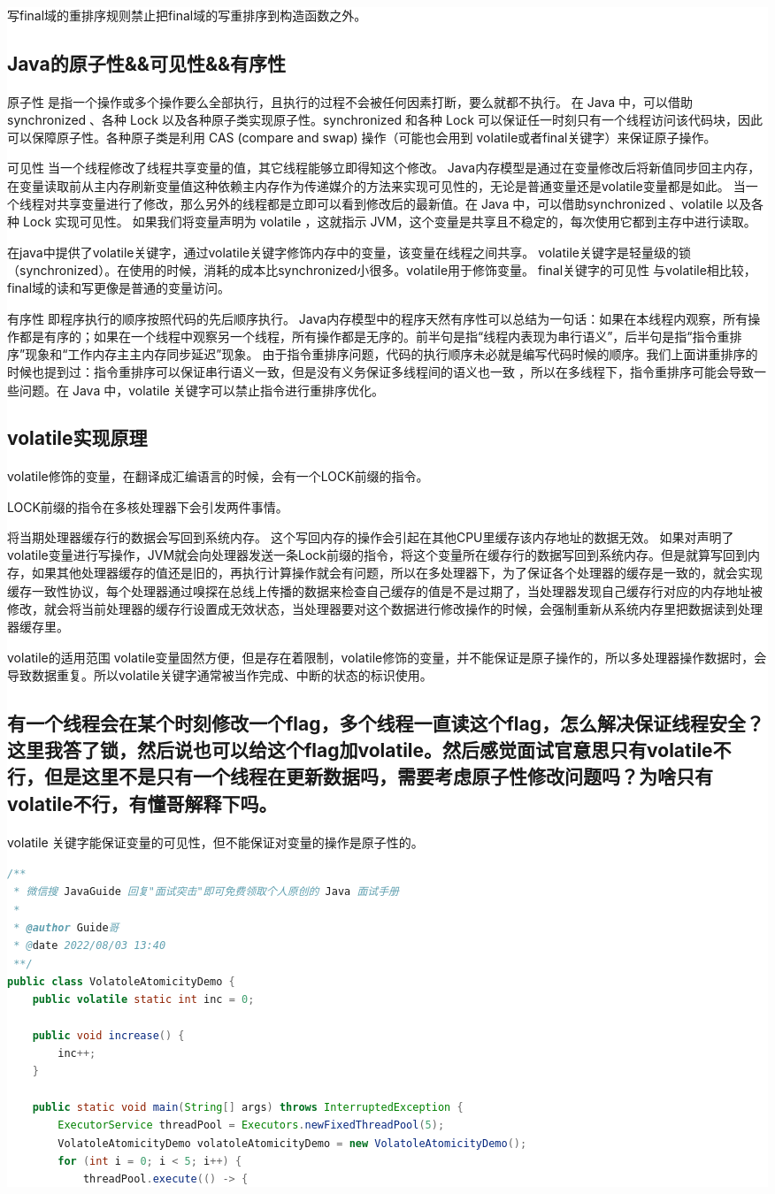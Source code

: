 写final域的重排序规则禁止把final域的写重排序到构造函数之外。

## Java的原子性&&可见性&&有序性
原子性
是指一个操作或多个操作要么全部执行，且执行的过程不会被任何因素打断，要么就都不执行。
在 Java 中，可以借助synchronized 、各种 Lock 以及各种原子类实现原子性。synchronized 和各种 Lock 可以保证任一时刻只有一个线程访问该代码块，因此可以保障原子性。各种原子类是利用 CAS (compare and swap) 操作（可能也会用到 volatile或者final关键字）来保证原子操作。

可见性
当一个线程修改了线程共享变量的值，其它线程能够立即得知这个修改。
Java内存模型是通过在变量修改后将新值同步回主内存，在变量读取前从主内存刷新变量值这种依赖主内存作为传递媒介的方法来实现可见性的，无论是普通变量还是volatile变量都是如此。
当一个线程对共享变量进行了修改，那么另外的线程都是立即可以看到修改后的最新值。在 Java 中，可以借助synchronized 、volatile 以及各种 Lock 实现可见性。
如果我们将变量声明为 volatile ，这就指示 JVM，这个变量是共享且不稳定的，每次使用它都到主存中进行读取。

在java中提供了volatile关键字，通过volatile关键字修饰内存中的变量，该变量在线程之间共享。
volatile关键字是轻量级的锁（synchronized）。在使用的时候，消耗的成本比synchronized小很多。volatile用于修饰变量。
final关键字的可见性
与volatile相比较，final域的读和写更像是普通的变量访问。

有序性
即程序执行的顺序按照代码的先后顺序执行。
Java内存模型中的程序天然有序性可以总结为一句话：如果在本线程内观察，所有操作都是有序的；如果在一个线程中观察另一个线程，所有操作都是无序的。前半句是指“线程内表现为串行语义”，后半句是指“指令重排序”现象和“工作内存主主内存同步延迟”现象。
由于指令重排序问题，代码的执行顺序未必就是编写代码时候的顺序。我们上面讲重排序的时候也提到过：指令重排序可以保证串行语义一致，但是没有义务保证多线程间的语义也一致 ，所以在多线程下，指令重排序可能会导致一些问题。在 Java 中，volatile 关键字可以禁止指令进行重排序优化。

## volatile实现原理
volatile修饰的变量，在翻译成汇编语言的时候，会有一个LOCK前缀的指令。

LOCK前缀的指令在多核处理器下会引发两件事情。

将当期处理器缓存行的数据会写回到系统内存。
这个写回内存的操作会引起在其他CPU里缓存该内存地址的数据无效。
如果对声明了volatile变量进行写操作，JVM就会向处理器发送一条Lock前缀的指令，将这个变量所在缓存行的数据写回到系统内存。但是就算写回到内存，如果其他处理器缓存的值还是旧的，再执行计算操作就会有问题，所以在多处理器下，为了保证各个处理器的缓存是一致的，就会实现缓存一致性协议，每个处理器通过嗅探在总线上传播的数据来检查自己缓存的值是不是过期了，当处理器发现自己缓存行对应的内存地址被修改，就会将当前处理器的缓存行设置成无效状态，当处理器要对这个数据进行修改操作的时候，会强制重新从系统内存里把数据读到处理器缓存里。

volatile的适用范围
volatile变量固然方便，但是存在着限制，volatile修饰的变量，并不能保证是原子操作的，所以多处理器操作数据时，会导致数据重复。所以volatile关键字通常被当作完成、中断的状态的标识使用。

## 有一个线程会在某个时刻修改一个flag，多个线程一直读这个flag，怎么解决保证线程安全？这里我答了锁，然后说也可以给这个flag加volatile。然后感觉面试官意思只有volatile不行，但是这里不是只有一个线程在更新数据吗，需要考虑原子性修改问题吗？为啥只有volatile不行，有懂哥解释下吗。
volatile 关键字能保证变量的可见性，但不能保证对变量的操作是原子性的。
```java
/**
 * 微信搜 JavaGuide 回复"面试突击"即可免费领取个人原创的 Java 面试手册
 *
 * @author Guide哥
 * @date 2022/08/03 13:40
 **/
public class VolatoleAtomicityDemo {
    public volatile static int inc = 0;

    public void increase() {
        inc++;
    }

    public static void main(String[] args) throws InterruptedException {
        ExecutorService threadPool = Executors.newFixedThreadPool(5);
        VolatoleAtomicityDemo volatoleAtomicityDemo = new VolatoleAtomicityDemo();
        for (int i = 0; i < 5; i++) {
            threadPool.execute(() -> {
```